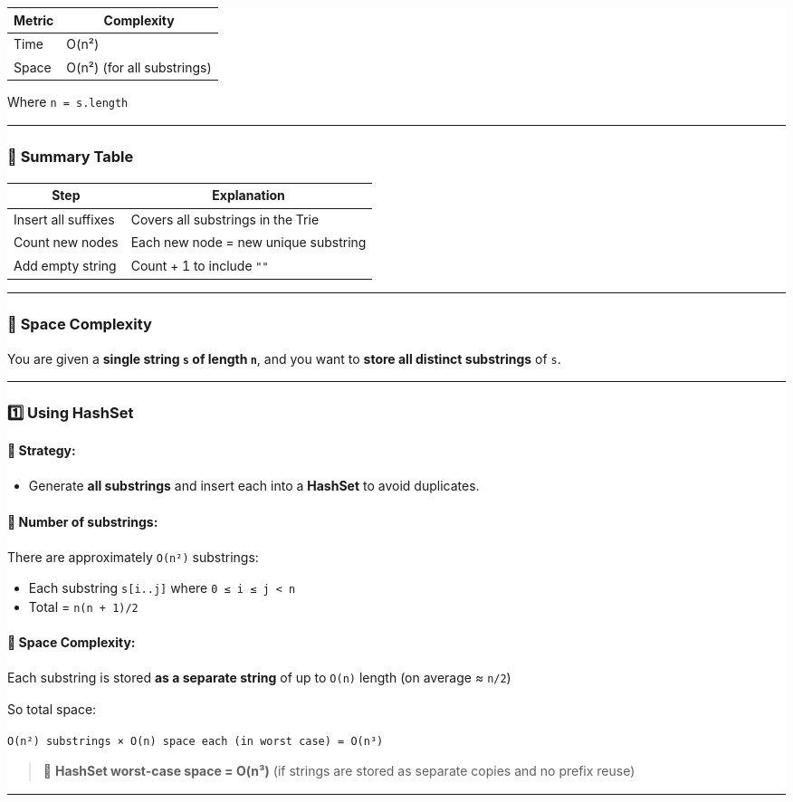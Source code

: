 | Metric | Complexity                 |
| ------ | -------------------------- |
| Time   | O(n²)                      |
| Space  | O(n²) (for all substrings) |

Where `n = s.length`

---

### 📌 **Summary Table**

| Step                | Explanation                          |
| ------------------- | ------------------------------------ |
| Insert all suffixes | Covers all substrings in the Trie    |
| Count new nodes     | Each new node = new unique substring |
| Add empty string    | Count + 1 to include `""`            |

---

### 🔎 **Space Complexity**

You are given a **single string `s` of length `n`**, and you want to **store all distinct substrings** of `s`.

---

### 1️⃣ **Using HashSet**

#### 🎯 Strategy:

- Generate **all substrings** and insert each into a **HashSet** to avoid duplicates.

#### 🔢 Number of substrings:

There are approximately `O(n²)` substrings:

- Each substring `s[i..j]` where `0 ≤ i ≤ j < n`
- Total = `n(n + 1)/2`

#### 🧠 Space Complexity:

Each substring is stored **as a separate string** of up to `O(n)` length (on average ≈ `n/2`)

So total space:

```
O(n²) substrings × O(n) space each (in worst case) = O(n³)
```

> 📌 **HashSet worst-case space = O(n³)**
> (if strings are stored as separate copies and no prefix reuse)

---
